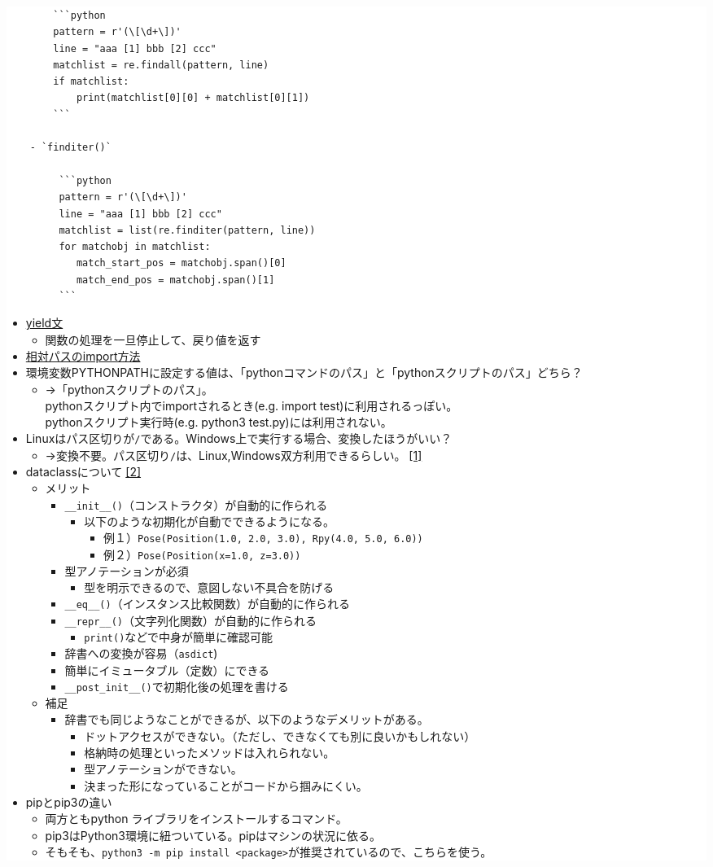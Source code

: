             ```python
            pattern = r'(\[\d+\])'
            line = "aaa [1] bbb [2] ccc"
            matchlist = re.findall(pattern, line)
            if matchlist:
                print(matchlist[0][0] + matchlist[0][1])
            ```

        - `finditer()`

             ```python
             pattern = r'(\[\d+\])'
             line = "aaa [1] bbb [2] ccc"
             matchlist = list(re.finditer(pattern, line))
             for matchobj in matchlist:
                match_start_pos = matchobj.span()[0]
                match_end_pos = matchobj.span()[1]
             ```

- [yield文](http://ailaby.com/yield/)
    - 関数の処理を一旦停止して、戻り値を返す
- [相対パスのimport方法](https://qiita.com/u943425f/items/bd94a30b52c9296e942d)
- 環境変数PYTHONPATHに設定する値は、「pythonコマンドのパス」と「pythonスクリプトのパス」どちら？
    - →「pythonスクリプトのパス」。  
    pythonスクリプト内でimportされるとき(e.g. import test)に利用されるっぽい。  
    pythonスクリプト実行時(e.g. python3 test.py)には利用されない。
- Linuxはパス区切りが`/`である。Windows上で実行する場合、変換したほうがいい？
    - →変換不要。パス区切り`/`は、Linux,Windows双方利用できるらしい。 [[1]](https://office54.net/python/basic/windows-path-assign)
- dataclassについて [[2]](https://qiita.com/ttyszk/items/01934dc42cbd4f6665d2)
    - メリット
        - `__init__()`（コンストラクタ）が自動的に作られる
            - 以下のような初期化が自動でできるようになる。
                - 例１）`Pose(Position(1.0, 2.0, 3.0), Rpy(4.0, 5.0, 6.0))`
                - 例２）`Pose(Position(x=1.0, z=3.0))`
        - 型アノテーションが必須
            - 型を明示できるので、意図しない不具合を防げる
        - `__eq__()`（インスタンス比較関数）が自動的に作られる
        - `__repr__()`（文字列化関数）が自動的に作られる
            - `print()`などで中身が簡単に確認可能
        - 辞書への変換が容易（`asdict`)
        - 簡単にイミュータブル（定数）にできる
        - `__post_init__()`で初期化後の処理を書ける
    - 補足
        - 辞書でも同じようなことができるが、以下のようなデメリットがある。
            - ドットアクセスができない。（ただし、できなくても別に良いかもしれない）
            - 格納時の処理といったメソッドは入れられない。
            - 型アノテーションができない。
            - 決まった形になっていることがコードから掴みにくい。
- pipとpip3の違い
    - 両方ともpython ライブラリをインストールするコマンド。
    - pip3はPython3環境に紐ついている。pipはマシンの状況に依る。
    - そもそも、`python3 -m pip install <package>`が推奨されているので、こちらを使う。
